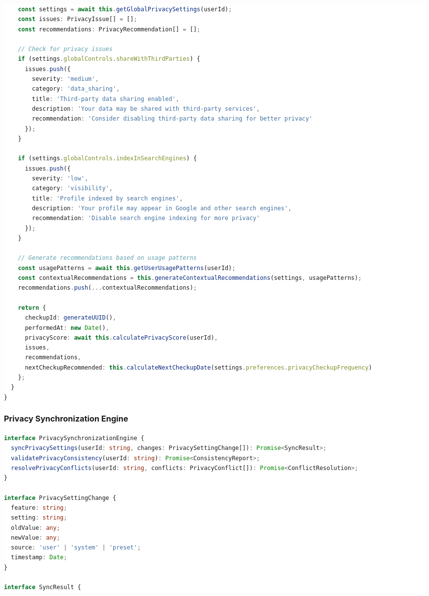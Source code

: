 ```typescript
    const settings = await this.getGlobalPrivacySettings(userId);
    const issues: PrivacyIssue[] = [];
    const recommendations: PrivacyRecommendation[] = [];
    
    // Check for privacy issues
    if (settings.globalControls.shareWithThirdParties) {
      issues.push({
        severity: 'medium',
        category: 'data_sharing',
        title: 'Third-party data sharing enabled',
        description: 'Your data may be shared with third-party services',
        recommendation: 'Consider disabling third-party data sharing for better privacy'
      });
    }
    
    if (settings.globalControls.indexInSearchEngines) {
      issues.push({
        severity: 'low',
        category: 'visibility',
        title: 'Profile indexed by search engines',
        description: 'Your profile may appear in Google and other search engines',
        recommendation: 'Disable search engine indexing for more privacy'
      });
    }
    
    // Generate recommendations based on usage patterns
    const usagePatterns = await this.getUserUsagePatterns(userId);
    const contextualRecommendations = this.generateContextualRecommendations(settings, usagePatterns);
    recommendations.push(...contextualRecommendations);
    
    return {
      checkupId: generateUUID(),
      performedAt: new Date(),
      privacyScore: await this.calculatePrivacyScore(userId),
      issues,
      recommendations,
      nextCheckupRecommended: this.calculateNextCheckupDate(settings.preferences.privacyCheckupFrequency)
    };
  }
}
```

### Privacy Synchronization Engine
```typescript
interface PrivacySynchronizationEngine {
  syncPrivacySettings(userId: string, changes: PrivacySettingChange[]): Promise<SyncResult>;
  validatePrivacyConsistency(userId: string): Promise<ConsistencyReport>;
  resolvePrivacyConflicts(userId: string, conflicts: PrivacyConflict[]): Promise<ConflictResolution>;
}

interface PrivacySettingChange {
  feature: string;
  setting: string;
  oldValue: any;
  newValue: any;
  source: 'user' | 'system' | 'preset';
  timestamp: Date;
}

interface SyncResult {
```